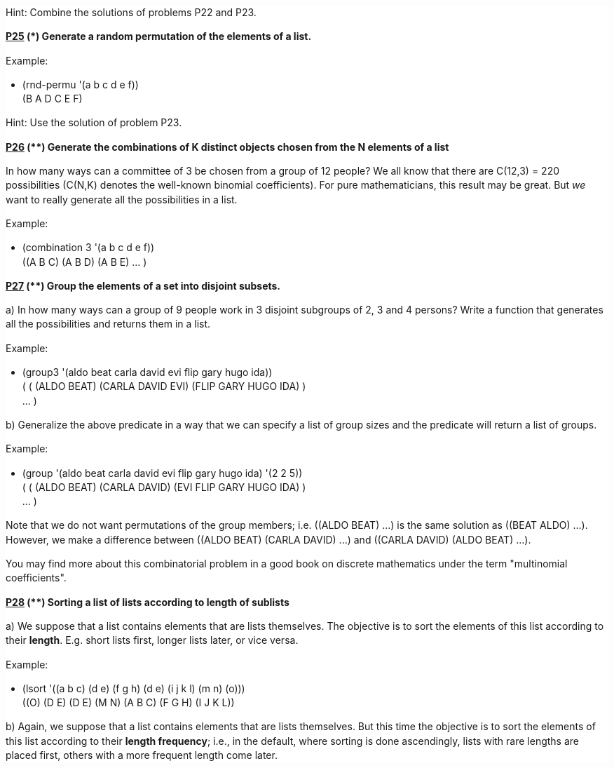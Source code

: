 Hint: Combine the solutions of problems P22 and P23.

**[P25](src/p25.lisp) (*) Generate a random permutation of the elements of a list.**

Example:  
* (rnd-permu '(a b c d e f))  
(B A D C E F)  

Hint: Use the solution of problem P23.

**[P26](src/p26.lisp) (\*\*) Generate the combinations of K distinct objects chosen from the N elements of a list**

In how many ways can a committee of 3 be chosen from a group of 12 people? We all know that there are C(12,3) = 220 possibilities (C(N,K) denotes the well-known binomial coefficients). For pure mathematicians, this result may be great. But _we_ want to really generate all the possibilities in a list.  

Example:  
* (combination 3 '(a b c d e f))  
((A B C) (A B D) (A B E) ... )

**[P27](src/p27.lisp) (\*\*) Group the elements of a set into disjoint subsets.**

a) In how many ways can a group of 9 people work in 3 disjoint subgroups of 2, 3 and 4 persons? Write a function that generates all the possibilities and returns them in a list.  

Example:  
* (group3 '(aldo beat carla david evi flip gary hugo ida))  
( ( (ALDO BEAT) (CARLA DAVID EVI) (FLIP GARY HUGO IDA) )  
... )  

b) Generalize the above predicate in a way that we can specify a list of group sizes and the predicate will return a list of groups.  

Example:  
* (group '(aldo beat carla david evi flip gary hugo ida) '(2 2 5))  
( ( (ALDO BEAT) (CARLA DAVID) (EVI FLIP GARY HUGO IDA) )  
... )  

Note that we do not want permutations of the group members; i.e. ((ALDO BEAT) ...) is the same solution as ((BEAT ALDO) ...). However, we make a difference between ((ALDO BEAT) (CARLA DAVID) ...) and ((CARLA DAVID) (ALDO BEAT) ...).  

You may find more about this combinatorial problem in a good book on discrete mathematics under the term "multinomial coefficients".

**[P28](src/p28.lisp) (\*\*) Sorting a list of lists according to length of sublists**

a) We suppose that a list contains elements that are lists themselves. The objective is to sort the elements of this list according to their **length**. E.g. short lists first, longer lists later, or vice versa.  

Example:  
* (lsort '((a b c) (d e) (f g h) (d e) (i j k l) (m n) (o)))  
((O) (D E) (D E) (M N) (A B C) (F G H) (I J K L))  

b) Again, we suppose that a list contains elements that are lists themselves. But this time the objective is to sort the elements of this list according to their **length frequency**; i.e., in the default, where sorting is done ascendingly, lists with rare lengths are placed first, others with a more frequent length come later.  
